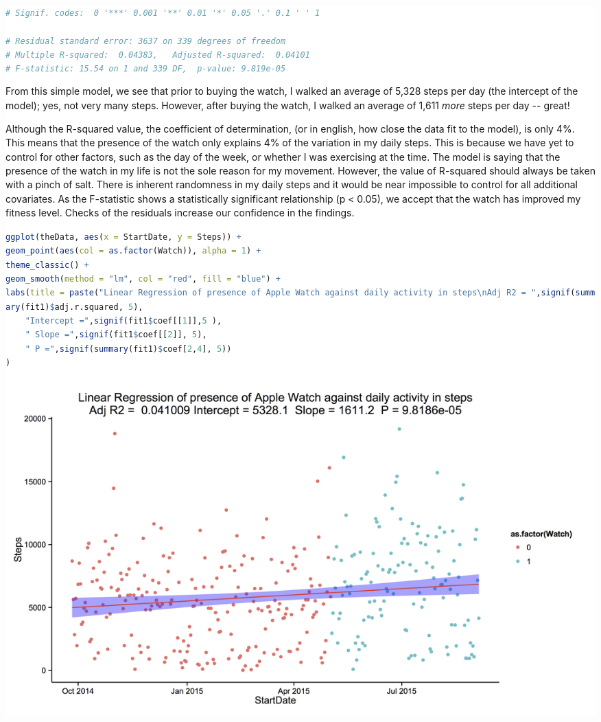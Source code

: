 ```R
# Signif. codes:  0 '***' 0.001 '**' 0.01 '*' 0.05 '.' 0.1 ' ' 1

# Residual standard error: 3637 on 339 degrees of freedom
# Multiple R-squared:  0.04383,   Adjusted R-squared:  0.04101
# F-statistic: 15.54 on 1 and 339 DF,  p-value: 9.819e-05
```

From this simple model, we see that prior to buying the watch, I walked an average of 5,328 steps per day (the intercept of the model); yes, not very many steps. However, after buying the watch, I walked an average of 1,611 _more_ steps per day -- great!

Although the R-squared value, the coefficient of determination, (or in english, how close the data fit to the model), is only 4%. This means that the presence of the watch only explains 4% of the variation in my daily steps. This is because we have yet to control for other factors, such as the day of the week, or whether I was exercising at the time. The model is saying that the presence of the watch in my life is not the sole reason for my movement. However, the value of R-squared should always be taken with a pinch of salt. There is inherent randomness in my daily steps and it would be near impossible to control for all additional covariates. As the F-statistic shows a statistically significant relationship (p < 0.05), we accept that the watch has improved my fitness level. Checks of the residuals increase our confidence in the findings.

```R
ggplot(theData, aes(x = StartDate, y = Steps)) +
geom_point(aes(col = as.factor(Watch)), alpha = 1) +
theme_classic() +
geom_smooth(method = "lm", col = "red", fill = "blue") +
labs(title = paste("Linear Regression of presence of Apple Watch against daily activity in steps\nAdj R2 = ",signif(summary(fit1)$adj.r.squared, 5),
    "Intercept =",signif(fit1$coef[[1]],5 ),
    " Slope =",signif(fit1$coef[[2]], 5),
    " P =",signif(summary(fit1)$coef[2,4], 5))
)
```

![Regression](../../images/apple-watch-health/LinearRegression.png)
